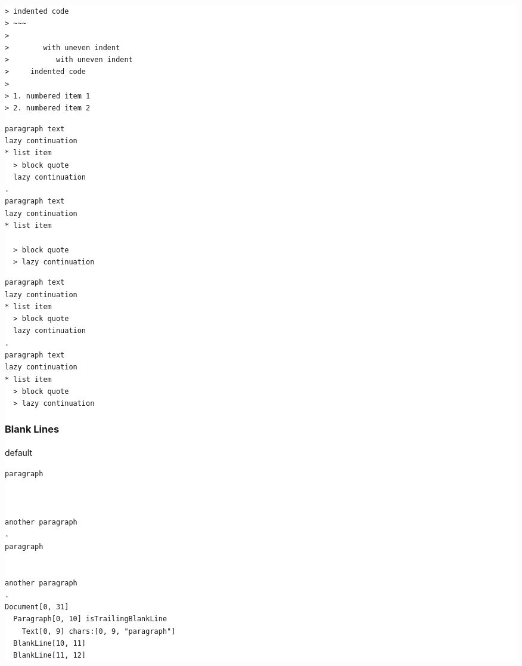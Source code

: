 ```````````````````````````````` example(Block Quotes: 6) options(block-quote-spaced)
> indented code
> ~~~
>
>        with uneven indent
>           with uneven indent
>     indented code
>
> 1. numbered item 1
> 2. numbered item 2

````````````````````````````````


```````````````````````````````` example Block Quotes: 7
paragraph text 
lazy continuation
* list item
  > block quote
  lazy continuation
.
paragraph text
lazy continuation
* list item

  > block quote
  > lazy continuation

````````````````````````````````


```````````````````````````````` example(Block Quotes: 8) options(no-block-quote-blank-lines)
paragraph text 
lazy continuation
* list item
  > block quote
  lazy continuation
.
paragraph text
lazy continuation
* list item
  > block quote
  > lazy continuation

````````````````````````````````


### Blank Lines

default

```````````````````````````````` example Blank Lines: 1
paragraph



another paragraph
.
paragraph


another paragraph
.
Document[0, 31]
  Paragraph[0, 10] isTrailingBlankLine
    Text[0, 9] chars:[0, 9, "paragraph"]
  BlankLine[10, 11]
  BlankLine[11, 12]
````````````````````````````````

[ref3]: /ref3
[ref2]: /ref2/1
[ref2]: /ref2/2
[ref1]: /ref1
[ref3]: /ref3
[ref2]: /ref2/1
[ref2]: /ref2/2
[ref1]: /ref1
[ref3]: /ref3
[ref2]: /ref2/1
[ref2]: /ref2/2
[ref1]: /ref1
[ref3]: /ref3
[ref2]: /ref2/1
[ref2]: /ref2/2
[ref1]: /ref1
[ref3]: /ref3
[ref2]: /ref2/1
[ref2]: /ref2/2
[ref1]: /ref1
[ref3]: /ref3
[ref2]: /ref2/1
[ref2]: /ref2/2
[ref1]: /ref1
[ref3]: /ref3
[ref2]: /ref2/1
[ref2]: /ref2/2
[ref1]: /ref1
[ref3]: /ref3
[ref2]: /ref2/1
[ref2]: /ref2/2
[ref1]: /ref1
[ref3]: /ref3
[ref2]: /ref2/1
[ref2]: /ref2/2
[ref1]: /ref1
[ref3]: /ref3
[ref2]: /ref2/1
[ref2]: /ref2/2
[ref1]: /ref1
[ref3]: /ref3
[ref2]: /ref2/1
[ref2]: /ref2/2
[ref1]: /ref1
[ref1]: /ref1
[ref2]: /ref2/1
[ref2]: /ref2/2
[ref3]: /ref3
[ref3]: /ref3
[ref2]: /ref2/1
[ref2]: /ref2/2
[ref1]: /ref1
[ref2]: /ref2/1
[ref1]: /ref1
[ref2]: /ref2/2
[ref3]: /ref3
[ref3]: /ref3
[ref2]: /ref2/1
[ref2]: /ref2/2
[ref1]: /ref1
[ref2]: /ref2/2
[ref1]: /ref1
[ref2]: /ref2/1
[ref3]: /ref3
[Markdown]: http://daringfireball.net/projects/markdown"
[Markdown]: http://daringfireball.net/projects/markdown"
[id]: https://www.example.com/img.png "test"
[id]: https://www.example.com/img.png "test"
[id]: https://www.example.com/img.png "test"
[id]: https://www.example.com/img.png "test"